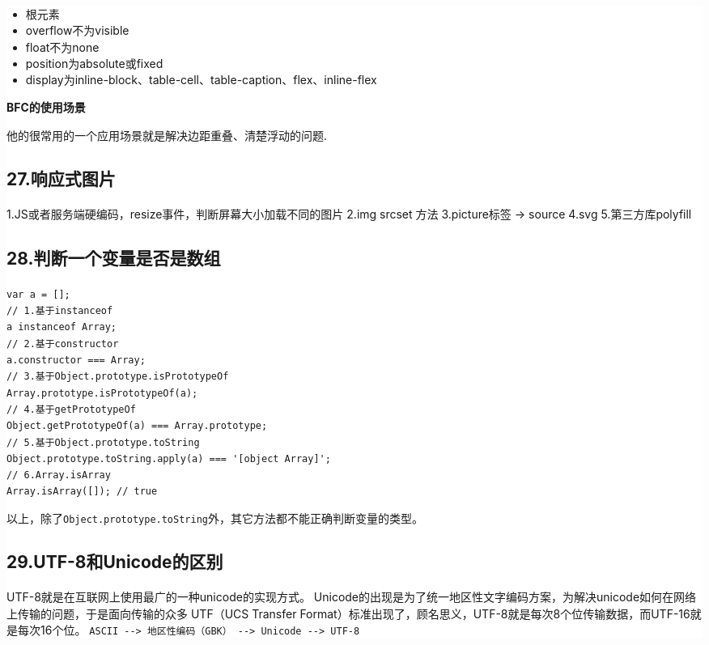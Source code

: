 - 根元素
- overflow不为visible
- float不为none
- position为absolute或fixed
- display为inline-block、table-cell、table-caption、flex、inline-flex

**BFC的使用场景**

他的很常用的一个应用场景就是解决边距重叠、清楚浮动的问题.

## 27.响应式图片

1.JS或者服务端硬编码，resize事件，判断屏幕大小加载不同的图片
2.img srcset 方法
3.picture标签 -> source
4.svg
5.第三方库polyfill

## 28.判断一个变量是否是数组

```
var a = []; 
// 1.基于instanceof 
a instanceof Array; 
// 2.基于constructor 
a.constructor === Array; 
// 3.基于Object.prototype.isPrototypeOf 
Array.prototype.isPrototypeOf(a); 
// 4.基于getPrototypeOf 
Object.getPrototypeOf(a) === Array.prototype; 
// 5.基于Object.prototype.toString 
Object.prototype.toString.apply(a) === '[object Array]';
// 6.Array.isArray
Array.isArray([]); // true
```

以上，除了`Object.prototype.toString`外，其它方法都不能正确判断变量的类型。

## 29.UTF-8和Unicode的区别

UTF-8就是在互联网上使用最广的一种unicode的实现方式。
Unicode的出现是为了统一地区性文字编码方案，为解决unicode如何在网络上传输的问题，于是面向传输的众多 UTF（UCS Transfer Format）标准出现了，顾名思义，UTF-8就是每次8个位传输数据，而UTF-16就是每次16个位。
`ASCII --> 地区性编码（GBK） --> Unicode --> UTF-8`